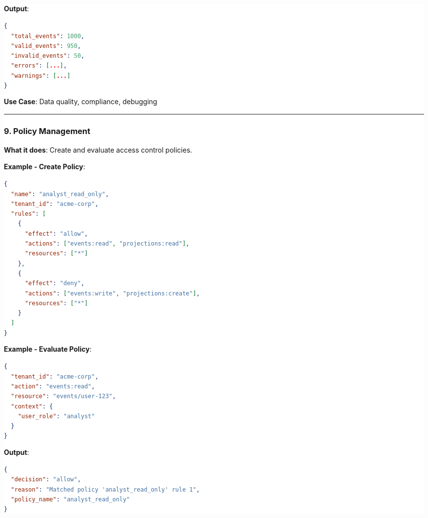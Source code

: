 **Output**:
```json
{
  "total_events": 1000,
  "valid_events": 950,
  "invalid_events": 50,
  "errors": [...],
  "warnings": [...]
}
```

**Use Case**: Data quality, compliance, debugging

---

### 9. Policy Management
**What it does**: Create and evaluate access control policies.

**Example - Create Policy**:
```json
{
  "name": "analyst_read_only",
  "tenant_id": "acme-corp",
  "rules": [
    {
      "effect": "allow",
      "actions": ["events:read", "projections:read"],
      "resources": ["*"]
    },
    {
      "effect": "deny",
      "actions": ["events:write", "projections:create"],
      "resources": ["*"]
    }
  ]
}
```

**Example - Evaluate Policy**:
```json
{
  "tenant_id": "acme-corp",
  "action": "events:read",
  "resource": "events/user-123",
  "context": {
    "user_role": "analyst"
  }
}
```

**Output**:
```json
{
  "decision": "allow",
  "reason": "Matched policy 'analyst_read_only' rule 1",
  "policy_name": "analyst_read_only"
}
```
